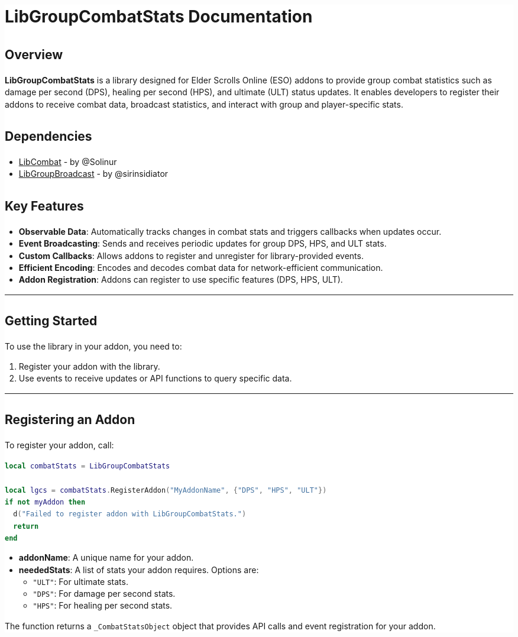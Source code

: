 # LibGroupCombatStats Documentation

## Overview
**LibGroupCombatStats** is a library designed for Elder Scrolls Online (ESO) addons to provide group combat statistics such as damage per second (DPS), healing per second (HPS), and ultimate (ULT) status updates. It enables developers to register their addons to receive combat data, broadcast statistics, and interact with group and player-specific stats.

## Dependencies
- [LibCombat](https://www.esoui.com/downloads/info2528-LibCombat.html) - by @Solinur
- [LibGroupBroadcast](https://www.esoui.com/downloads/fileinfo.php?id=1337) - by @sirinsidiator

## Key Features
- **Observable Data**: Automatically tracks changes in combat stats and triggers callbacks when updates occur.
- **Event Broadcasting**: Sends and receives periodic updates for group DPS, HPS, and ULT stats.
- **Custom Callbacks**: Allows addons to register and unregister for library-provided events.
- **Efficient Encoding**: Encodes and decodes combat data for network-efficient communication.
- **Addon Registration**: Addons can register to use specific features (DPS, HPS, ULT).

---

## Getting Started
To use the library in your addon, you need to:
1. Register your addon with the library.
2. Use events to receive updates or API functions to query specific data.

---

## Registering an Addon
To register your addon, call:
```lua
local combatStats = LibGroupCombatStats

local lgcs = combatStats.RegisterAddon("MyAddonName", {"DPS", "HPS", "ULT"})
if not myAddon then
  d("Failed to register addon with LibGroupCombatStats.")
  return
end
```
- **addonName**: A unique name for your addon.
- **neededStats**: A list of stats your addon requires. Options are:
    - `"ULT"`: For ultimate stats.
    - `"DPS"`: For damage per second stats.
    - `"HPS"`: For healing per second stats.

The function returns a `_CombatStatsObject` object that provides API calls and event registration for your addon.
